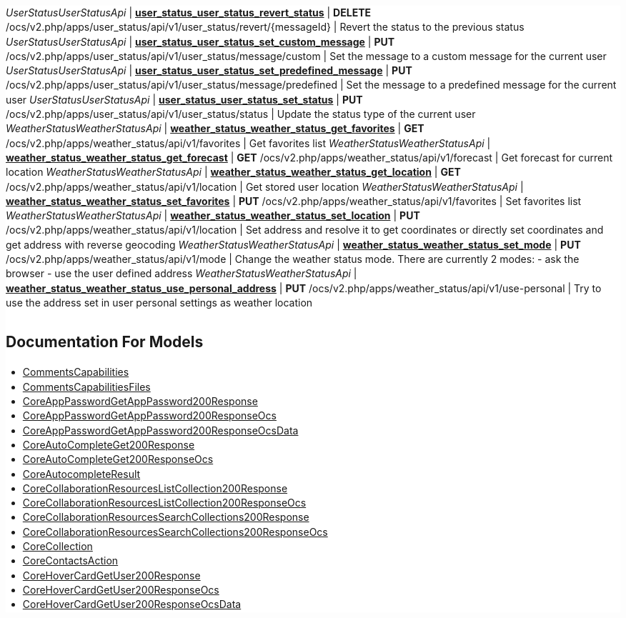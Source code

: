 *UserStatusUserStatusApi* | [**user_status_user_status_revert_status**](docs/UserStatusUserStatusApi.md#user_status_user_status_revert_status) | **DELETE** /ocs/v2.php/apps/user_status/api/v1/user_status/revert/{messageId} | Revert the status to the previous status
*UserStatusUserStatusApi* | [**user_status_user_status_set_custom_message**](docs/UserStatusUserStatusApi.md#user_status_user_status_set_custom_message) | **PUT** /ocs/v2.php/apps/user_status/api/v1/user_status/message/custom | Set the message to a custom message for the current user
*UserStatusUserStatusApi* | [**user_status_user_status_set_predefined_message**](docs/UserStatusUserStatusApi.md#user_status_user_status_set_predefined_message) | **PUT** /ocs/v2.php/apps/user_status/api/v1/user_status/message/predefined | Set the message to a predefined message for the current user
*UserStatusUserStatusApi* | [**user_status_user_status_set_status**](docs/UserStatusUserStatusApi.md#user_status_user_status_set_status) | **PUT** /ocs/v2.php/apps/user_status/api/v1/user_status/status | Update the status type of the current user
*WeatherStatusWeatherStatusApi* | [**weather_status_weather_status_get_favorites**](docs/WeatherStatusWeatherStatusApi.md#weather_status_weather_status_get_favorites) | **GET** /ocs/v2.php/apps/weather_status/api/v1/favorites | Get favorites list
*WeatherStatusWeatherStatusApi* | [**weather_status_weather_status_get_forecast**](docs/WeatherStatusWeatherStatusApi.md#weather_status_weather_status_get_forecast) | **GET** /ocs/v2.php/apps/weather_status/api/v1/forecast | Get forecast for current location
*WeatherStatusWeatherStatusApi* | [**weather_status_weather_status_get_location**](docs/WeatherStatusWeatherStatusApi.md#weather_status_weather_status_get_location) | **GET** /ocs/v2.php/apps/weather_status/api/v1/location | Get stored user location
*WeatherStatusWeatherStatusApi* | [**weather_status_weather_status_set_favorites**](docs/WeatherStatusWeatherStatusApi.md#weather_status_weather_status_set_favorites) | **PUT** /ocs/v2.php/apps/weather_status/api/v1/favorites | Set favorites list
*WeatherStatusWeatherStatusApi* | [**weather_status_weather_status_set_location**](docs/WeatherStatusWeatherStatusApi.md#weather_status_weather_status_set_location) | **PUT** /ocs/v2.php/apps/weather_status/api/v1/location | Set address and resolve it to get coordinates or directly set coordinates and get address with reverse geocoding
*WeatherStatusWeatherStatusApi* | [**weather_status_weather_status_set_mode**](docs/WeatherStatusWeatherStatusApi.md#weather_status_weather_status_set_mode) | **PUT** /ocs/v2.php/apps/weather_status/api/v1/mode | Change the weather status mode. There are currently 2 modes: - ask the browser - use the user defined address
*WeatherStatusWeatherStatusApi* | [**weather_status_weather_status_use_personal_address**](docs/WeatherStatusWeatherStatusApi.md#weather_status_weather_status_use_personal_address) | **PUT** /ocs/v2.php/apps/weather_status/api/v1/use-personal | Try to use the address set in user personal settings as weather location


## Documentation For Models

 - [CommentsCapabilities](docs/CommentsCapabilities.md)
 - [CommentsCapabilitiesFiles](docs/CommentsCapabilitiesFiles.md)
 - [CoreAppPasswordGetAppPassword200Response](docs/CoreAppPasswordGetAppPassword200Response.md)
 - [CoreAppPasswordGetAppPassword200ResponseOcs](docs/CoreAppPasswordGetAppPassword200ResponseOcs.md)
 - [CoreAppPasswordGetAppPassword200ResponseOcsData](docs/CoreAppPasswordGetAppPassword200ResponseOcsData.md)
 - [CoreAutoCompleteGet200Response](docs/CoreAutoCompleteGet200Response.md)
 - [CoreAutoCompleteGet200ResponseOcs](docs/CoreAutoCompleteGet200ResponseOcs.md)
 - [CoreAutocompleteResult](docs/CoreAutocompleteResult.md)
 - [CoreCollaborationResourcesListCollection200Response](docs/CoreCollaborationResourcesListCollection200Response.md)
 - [CoreCollaborationResourcesListCollection200ResponseOcs](docs/CoreCollaborationResourcesListCollection200ResponseOcs.md)
 - [CoreCollaborationResourcesSearchCollections200Response](docs/CoreCollaborationResourcesSearchCollections200Response.md)
 - [CoreCollaborationResourcesSearchCollections200ResponseOcs](docs/CoreCollaborationResourcesSearchCollections200ResponseOcs.md)
 - [CoreCollection](docs/CoreCollection.md)
 - [CoreContactsAction](docs/CoreContactsAction.md)
 - [CoreHoverCardGetUser200Response](docs/CoreHoverCardGetUser200Response.md)
 - [CoreHoverCardGetUser200ResponseOcs](docs/CoreHoverCardGetUser200ResponseOcs.md)
 - [CoreHoverCardGetUser200ResponseOcsData](docs/CoreHoverCardGetUser200ResponseOcsData.md)
